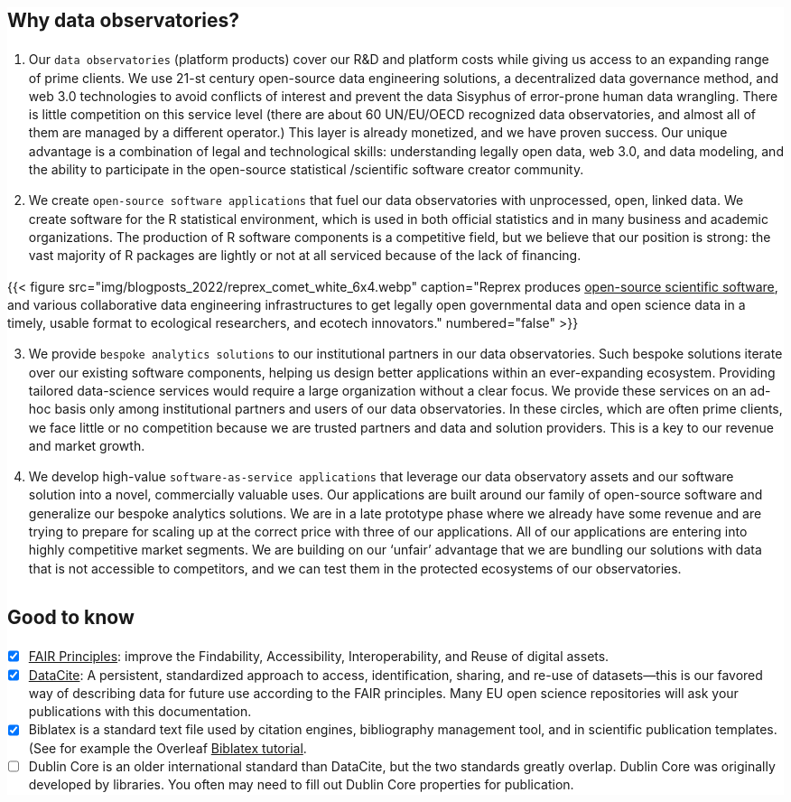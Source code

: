 ## Why data observatories? 

1. Our `data observatories` (platform products) cover our R&D and platform costs while giving us access to an expanding range of prime clients. We use 21-st century open-source data engineering solutions, a decentralized data governance method, and web 3.0 technologies to avoid conflicts of interest and prevent the data Sisyphus of error-prone human data wrangling.  There is little competition on this service level (there are about 60 UN/EU/OECD recognized data observatories, and almost all of them are managed by a different operator.)  This layer is already monetized, and we have proven success. Our unique advantage is a combination of legal and technological skills: understanding legally open data, web 3.0, and data modeling, and the ability to participate in the open-source statistical /scientific software creator community.

2. We create `open-source software applications` that fuel our data observatories with unprocessed, open, linked data. We create software for the R statistical environment, which is used in both official statistics and in many business and academic organizations. The production of R software components is a competitive field, but we believe that our position is strong: the vast majority of R packages are lightly or not at all serviced because of the lack of financing. 

{{< figure src="img/blogposts_2022/reprex_comet_white_6x4.webp" caption="Reprex produces [open-source scientific software](/https://reprex.nl/#releases), and various collaborative data engineering infrastructures to get legally open governmental data and open science data in a timely, usable format to ecological researchers, and ecotech innovators." numbered="false" >}}

3. We provide `bespoke analytics solutions` to our institutional partners in our data observatories. Such bespoke solutions iterate over our existing software components, helping us design better applications within an ever-expanding ecosystem. Providing tailored data-science services would require a large organization without a clear focus. We provide these services on an ad-hoc basis only among institutional partners and users of our data observatories. In these circles, which are often prime clients, we face little or no competition because we are trusted partners and data and solution providers. This is a key to our revenue and market growth.

4. We develop high-value `software-as-service applications` that leverage our data observatory assets and our software solution into a novel, commercially valuable uses. Our applications are built around our family of open-source software and generalize our bespoke analytics solutions. We are in a late prototype phase where we already have some revenue and are trying to prepare for scaling up at the correct price with three of our applications. All of our applications are entering into highly competitive market segments. We are building on our ‘unfair’ advantage that we are bundling our solutions with data that is not accessible to competitors, and we can test them in the protected ecosystems of our observatories.

## Good to know

-   [x] [FAIR Principles](https://www.go-fair.org/fair-principles/):
    improve the Findability, Accessibility, Interoperability, and Reuse
    of digital assets.
-   [x]
    [DataCite](https://support.datacite.org/docs/datacite-metadata-schema-44):
    A persistent, standardized approach to access, identification,
    sharing, and re-use of datasets—this is our favored way of
    describing data for future use according to the FAIR principles.
    Many EU open science repositories will ask your publications with
    this documentation.
-   [x] Biblatex is a standard text file used by citation engines,
    bibliography management tool, and in scientific publication
    templates. (See for example the Overleaf [Biblatex
    tutorial](https://www.overleaf.com/learn/latex/Articles/Getting_started_with_BibLaTeX).
-   [ ] Dublin Core is an older international standard than DataCite,
    but the two standards greatly overlap. Dublin Core was originally
    developed by libraries. You often may need to fill out Dublin Core
    properties for publication.
